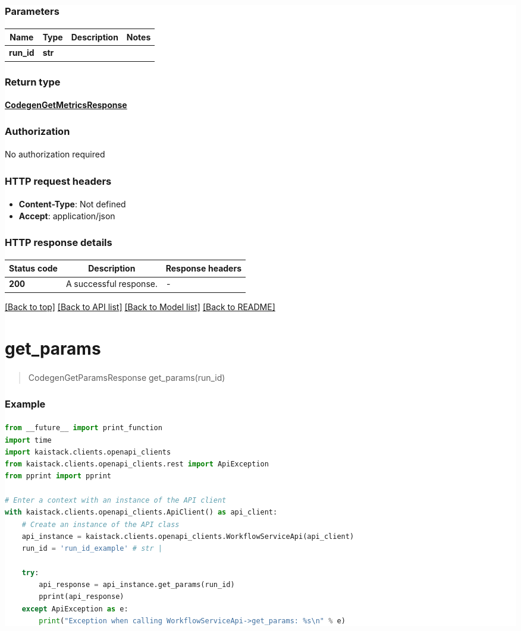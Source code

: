 ### Parameters

Name | Type | Description  | Notes
------------- | ------------- | ------------- | -------------
 **run_id** | **str**|  | 

### Return type

[**CodegenGetMetricsResponse**](CodegenGetMetricsResponse.md)

### Authorization

No authorization required

### HTTP request headers

 - **Content-Type**: Not defined
 - **Accept**: application/json

### HTTP response details
| Status code | Description | Response headers |
|-------------|-------------|------------------|
**200** | A successful response. |  -  |

[[Back to top]](#) [[Back to API list]](../README.md#documentation-for-api-endpoints) [[Back to Model list]](../README.md#documentation-for-models) [[Back to README]](../README.md)

# **get_params**
> CodegenGetParamsResponse get_params(run_id)



### Example

```python
from __future__ import print_function
import time
import kaistack.clients.openapi_clients
from kaistack.clients.openapi_clients.rest import ApiException
from pprint import pprint

# Enter a context with an instance of the API client
with kaistack.clients.openapi_clients.ApiClient() as api_client:
    # Create an instance of the API class
    api_instance = kaistack.clients.openapi_clients.WorkflowServiceApi(api_client)
    run_id = 'run_id_example' # str | 

    try:
        api_response = api_instance.get_params(run_id)
        pprint(api_response)
    except ApiException as e:
        print("Exception when calling WorkflowServiceApi->get_params: %s\n" % e)
```
